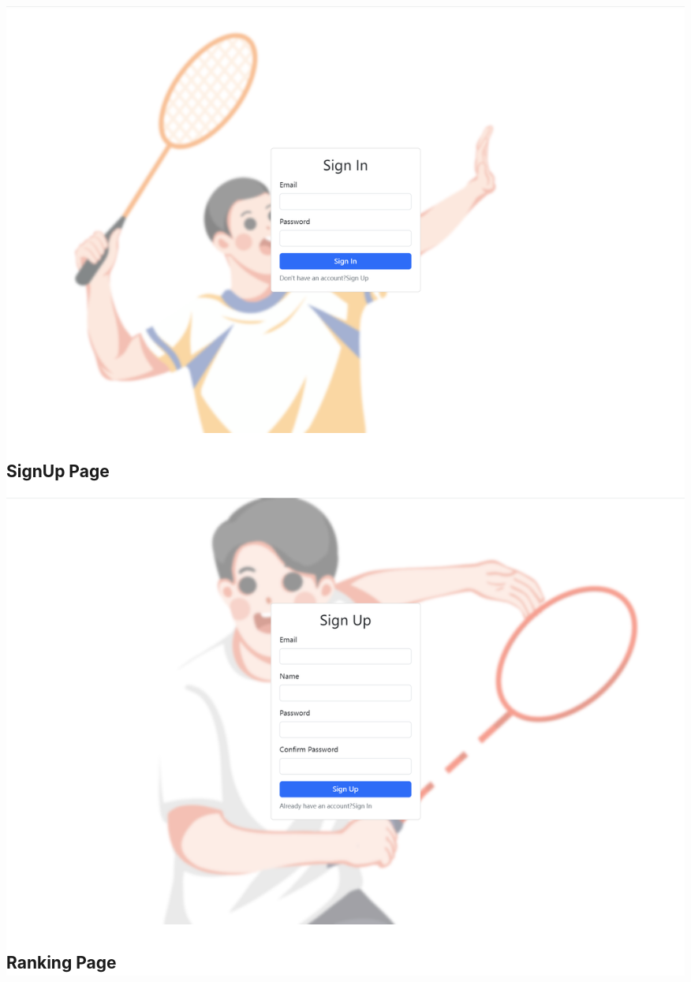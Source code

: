[<img src="../screenshots/signin.png">](SignIn)
## SignUp Page
[<img src="../screenshots/signup.png">](SignUp)
## Ranking Page